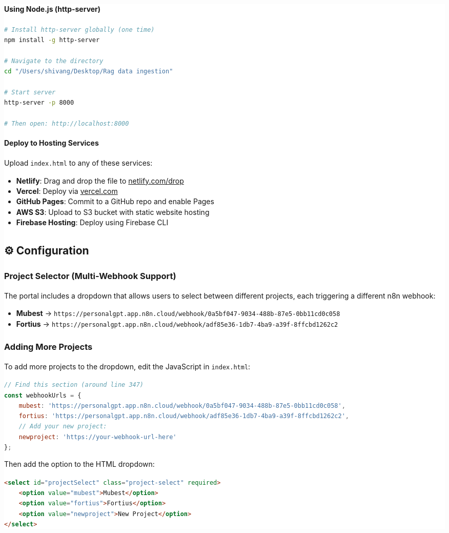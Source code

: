 #### Using Node.js (http-server)

```bash
# Install http-server globally (one time)
npm install -g http-server

# Navigate to the directory
cd "/Users/shivang/Desktop/Rag data ingestion"

# Start server
http-server -p 8000

# Then open: http://localhost:8000
```

#### Deploy to Hosting Services

Upload `index.html` to any of these services:

- **Netlify**: Drag and drop the file to [netlify.com/drop](https://app.netlify.com/drop)
- **Vercel**: Deploy via [vercel.com](https://vercel.com)
- **GitHub Pages**: Commit to a GitHub repo and enable Pages
- **AWS S3**: Upload to S3 bucket with static website hosting
- **Firebase Hosting**: Deploy using Firebase CLI

## ⚙️ Configuration

### Project Selector (Multi-Webhook Support)

The portal includes a dropdown that allows users to select between different projects, each triggering a different n8n webhook:

- **Mubest** → `https://personalgpt.app.n8n.cloud/webhook/0a5bf047-9034-488b-87e5-0bb11cd0c058`
- **Fortius** → `https://personalgpt.app.n8n.cloud/webhook/adf85e36-1db7-4ba9-a39f-8ffcbd1262c2`

### Adding More Projects

To add more projects to the dropdown, edit the JavaScript in `index.html`:

```javascript
// Find this section (around line 347)
const webhookUrls = {
    mubest: 'https://personalgpt.app.n8n.cloud/webhook/0a5bf047-9034-488b-87e5-0bb11cd0c058',
    fortius: 'https://personalgpt.app.n8n.cloud/webhook/adf85e36-1db7-4ba9-a39f-8ffcbd1262c2',
    // Add your new project:
    newproject: 'https://your-webhook-url-here'
};
```

Then add the option to the HTML dropdown:

```html
<select id="projectSelect" class="project-select" required>
    <option value="mubest">Mubest</option>
    <option value="fortius">Fortius</option>
    <option value="newproject">New Project</option>
</select>
```
